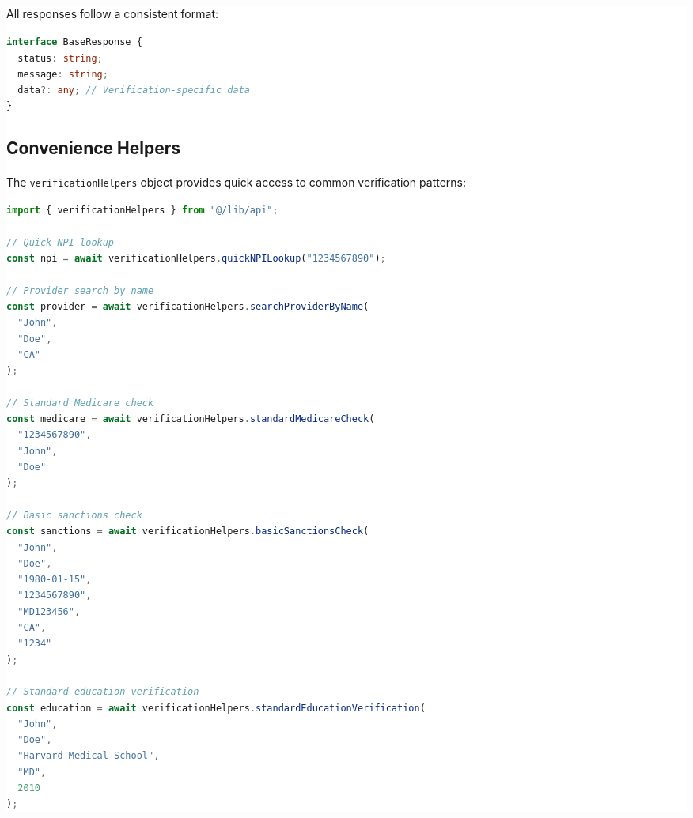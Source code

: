 All responses follow a consistent format:

```typescript
interface BaseResponse {
  status: string;
  message: string;
  data?: any; // Verification-specific data
}
```

## Convenience Helpers

The `verificationHelpers` object provides quick access to common verification patterns:

```typescript
import { verificationHelpers } from "@/lib/api";

// Quick NPI lookup
const npi = await verificationHelpers.quickNPILookup("1234567890");

// Provider search by name
const provider = await verificationHelpers.searchProviderByName(
  "John",
  "Doe",
  "CA"
);

// Standard Medicare check
const medicare = await verificationHelpers.standardMedicareCheck(
  "1234567890",
  "John",
  "Doe"
);

// Basic sanctions check
const sanctions = await verificationHelpers.basicSanctionsCheck(
  "John",
  "Doe",
  "1980-01-15",
  "1234567890",
  "MD123456",
  "CA",
  "1234"
);

// Standard education verification
const education = await verificationHelpers.standardEducationVerification(
  "John",
  "Doe",
  "Harvard Medical School",
  "MD",
  2010
);
```
